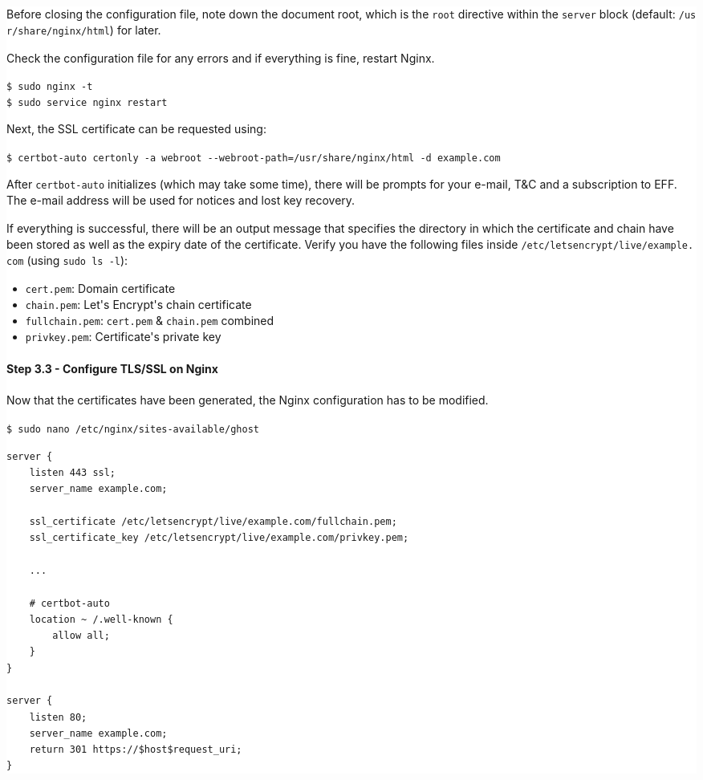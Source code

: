 Before closing the configuration file, note down the document root, which is the `root` directive within the `server` block (default: `/usr/share/nginx/html`) for later.

Check the configuration file for any errors and if everything is fine, restart Nginx.

```
$ sudo nginx -t
$ sudo service nginx restart
```

Next, the SSL certificate can be requested using:

```
$ certbot-auto certonly -a webroot --webroot-path=/usr/share/nginx/html -d example.com
```

After `certbot-auto` initializes (which may take some time), there will be prompts for your e-mail, T&C and a subscription to EFF. The e-mail address will be used for notices and lost key recovery.

If everything is successful, there will be an output message that specifies the directory in which the certificate and chain have been stored as well as the expiry date of the certificate. Verify you have the following files inside `/etc/letsencrypt/live/example.com` (using `sudo ls -l`):

- `cert.pem`: Domain certificate
- `chain.pem`: Let's Encrypt's chain certificate
- `fullchain.pem`: `cert.pem` & `chain.pem` combined
- `privkey.pem`: Certificate's private key

#### Step 3.3 - Configure TLS/SSL on Nginx

Now that the certificates have been generated, the Nginx configuration has to be modified.

```
$ sudo nano /etc/nginx/sites-available/ghost
```

```
server {
    listen 443 ssl;
    server_name example.com;

    ssl_certificate /etc/letsencrypt/live/example.com/fullchain.pem;
    ssl_certificate_key /etc/letsencrypt/live/example.com/privkey.pem;

    ...

    # certbot-auto
    location ~ /.well-known {
        allow all;
    }    
}

server {
    listen 80;
    server_name example.com;
    return 301 https://$host$request_uri;
}
```
